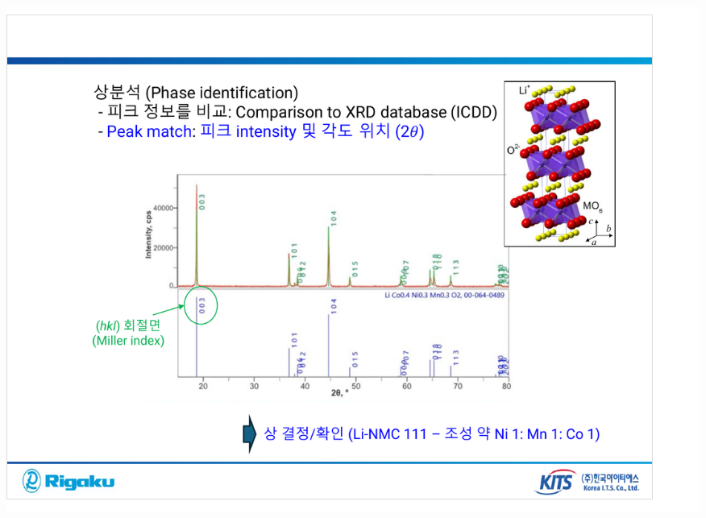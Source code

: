   <img src="/images/pdf-pages/250904-KAIST-KARA-session-1/page-32.png" alt="250904-KAIST-KARA-session-1 - page-32.png" style="width: 100%; max-width: 800px; margin: 10px 0; border: 1px solid #ddd;" onclick="openImageModal(this.src)">